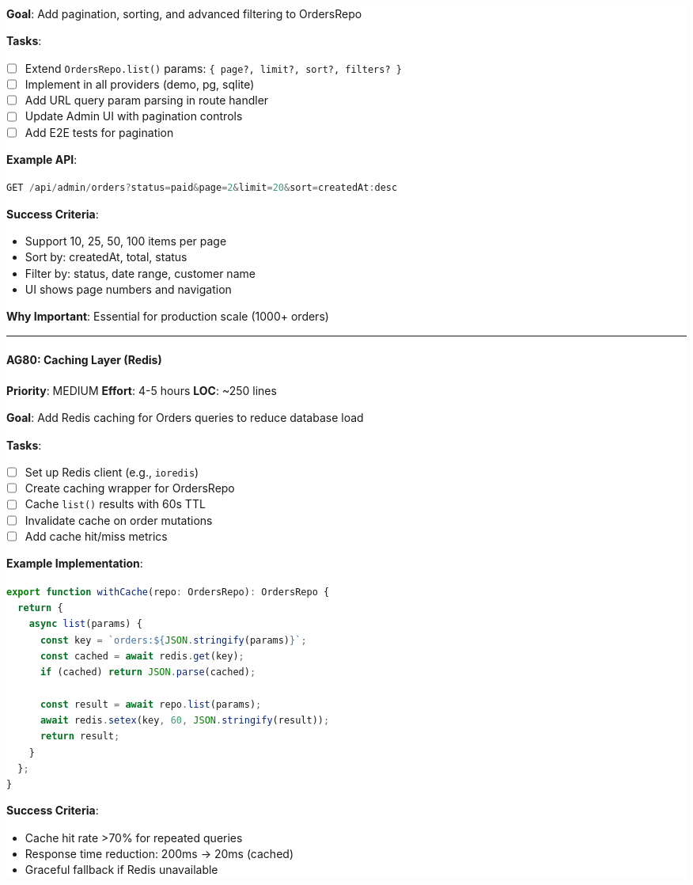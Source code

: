 **Goal**: Add pagination, sorting, and advanced filtering to OrdersRepo

**Tasks**:
- [ ] Extend `OrdersRepo.list()` params: `{ page?, limit?, sort?, filters? }`
- [ ] Implement in all providers (demo, pg, sqlite)
- [ ] Add URL query param parsing in route handler
- [ ] Update Admin UI with pagination controls
- [ ] Add E2E tests for pagination

**Example API**:
```typescript
GET /api/admin/orders?status=paid&page=2&limit=20&sort=createdAt:desc
```

**Success Criteria**:
- Support 10, 25, 50, 100 items per page
- Sort by: createdAt, total, status
- Filter by: status, date range, customer name
- UI shows page numbers and navigation

**Why Important**: Essential for production scale (1000+ orders)

---

#### AG80: Caching Layer (Redis)
**Priority**: MEDIUM
**Effort**: 4-5 hours
**LOC**: ~250 lines

**Goal**: Add Redis caching for Orders queries to reduce database load

**Tasks**:
- [ ] Set up Redis client (e.g., `ioredis`)
- [ ] Create caching wrapper for OrdersRepo
- [ ] Cache `list()` results with 60s TTL
- [ ] Invalidate cache on order mutations
- [ ] Add cache hit/miss metrics

**Example Implementation**:
```typescript
export function withCache(repo: OrdersRepo): OrdersRepo {
  return {
    async list(params) {
      const key = `orders:${JSON.stringify(params)}`;
      const cached = await redis.get(key);
      if (cached) return JSON.parse(cached);

      const result = await repo.list(params);
      await redis.setex(key, 60, JSON.stringify(result));
      return result;
    }
  };
}
```

**Success Criteria**:
- Cache hit rate >70% for repeated queries
- Response time reduction: 200ms → 20ms (cached)
- Graceful fallback if Redis unavailable
